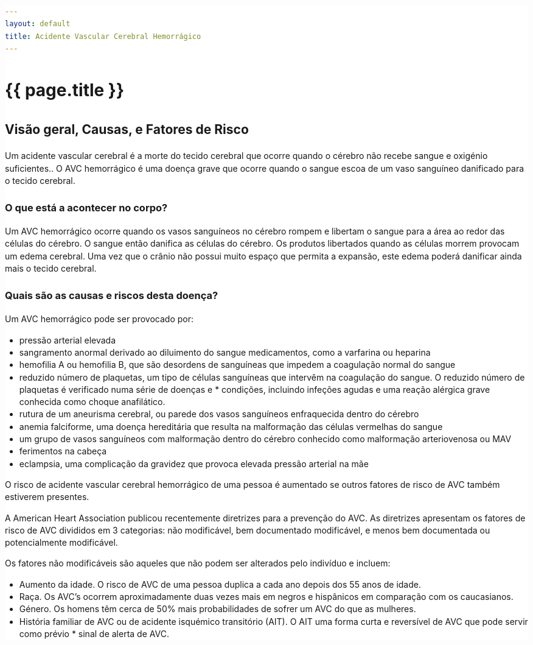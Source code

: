 ```yaml
---
layout: default
title: Acidente Vascular Cerebral Hemorrágico
---
```


# {{ page.title }}

##  Visão geral, Causas, e Fatores de Risco

Um acidente vascular cerebral é a morte do tecido cerebral que ocorre quando o cérebro não recebe sangue e oxigénio suficientes.. O AVC hemorrágico é uma doença grave que ocorre quando o sangue escoa de um vaso sanguíneo danificado para o tecido cerebral.

### O que está a acontecer no corpo?

Um AVC hemorrágico ocorre quando os vasos sanguíneos no cérebro rompem e libertam o sangue para a área ao redor das células do cérebro. O sangue então danifica as células do cérebro. Os produtos libertados quando as células morrem provocam um edema cerebral. Uma vez que o crânio não possui muito espaço que permita a expansão, este edema poderá danificar ainda mais o tecido cerebral.

### Quais são as causas e riscos desta doença?

Um AVC hemorrágico pode ser provocado por:

* pressão arterial elevada
* sangramento anormal derivado ao diluimento do sangue medicamentos, como a varfarina ou heparina
* hemofilia A ou hemofilia B, que são desordens de sanguíneas que impedem a coagulação normal do sangue
* reduzido número de plaquetas, um tipo de células sanguíneas que intervêm na coagulação do sangue. O reduzido número de plaquetas é verificado numa série de doenças e * condições, incluindo infeções agudas e uma reação alérgica grave conhecida como choque anafilático.
* rutura de um aneurisma cerebral, ou parede dos vasos sanguíneos enfraquecida dentro do cérebro
* anemia falciforme, uma doença hereditária que resulta na malformação das células vermelhas do sangue
* um grupo de vasos sanguíneos com malformação dentro do cérebro conhecido como malformação arteriovenosa ou MAV
* ferimentos na cabeça
* eclampsia, uma complicação da gravidez que provoca elevada pressão arterial na mãe

O risco de acidente vascular cerebral hemorrágico de uma pessoa é aumentado se outros fatores de risco de AVC também estiverem presentes.

A American Heart Association publicou recentemente diretrizes para a prevenção do AVC. As diretrizes apresentam os fatores de risco de AVC divididos em 3 categorias: não modificável, bem documentado modificável, e menos bem documentada ou potencialmente modificável.

Os fatores não modificáveis são aqueles que não podem ser alterados pelo indivíduo e incluem:

* Aumento da idade. O risco de AVC de uma pessoa duplica a cada ano depois dos 55 anos de idade.
* Raça. Os AVC’s ocorrem aproximadamente duas vezes mais em negros e hispânicos em comparação com os caucasianos.
* Género. Os homens têm cerca de 50% mais probabilidades de sofrer um AVC do que as mulheres.
* História familiar de AVC ou de acidente isquémico transitório (AIT). O AIT uma forma curta e reversível de AVC que pode servir como prévio * sinal de alerta de AVC.
